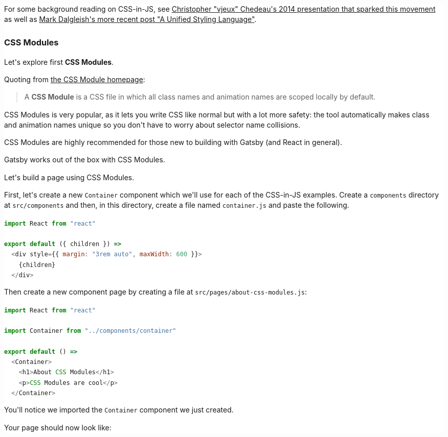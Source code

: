 For some background reading on CSS-in-JS, see [Christopher "vjeux" Chedeau's 2014 presentation that sparked this movement](https://speakerdeck.com/vjeux/react-css-in-js) as well as [Mark Dalgleish's more recent post "A Unified Styling Language"](https://medium.com/seek-blog/a-unified-styling-language-d0c208de2660).

### CSS Modules

Let's explore first **CSS Modules**.

Quoting from [the CSS Module homepage](https://github.com/css-modules/css-modules):

> A **CSS Module** is a CSS file in which all class names and animation names are scoped locally by default.

CSS Modules is very popular, as it lets you write CSS like normal but with a lot more safety: the tool automatically makes class and animation names unique so you don't have to worry about selector name collisions.

CSS Modules are highly recommended for those new to building with Gatsby (and React in general).

Gatsby works out of the box with CSS Modules.

Let's build a page using CSS Modules.

First, let's create a new `Container` component which we'll use for each of the CSS-in-JS examples. Create a `components` directory at `src/components` and then, in this directory, create a file named `container.js` and paste the following.

```javascript
import React from "react"

export default ({ children }) =>
  <div style={{ margin: "3rem auto", maxWidth: 600 }}>
    {children}
  </div>
```



Then create a new component page by creating a file at `src/pages/about-css-modules.js`:

```javascript
import React from "react"

import Container from "../components/container"

export default () =>
  <Container>
    <h1>About CSS Modules</h1>
    <p>CSS Modules are cool</p>
  </Container>
```

You'll notice we imported the `Container` component we just created.

Your page should now look like:
